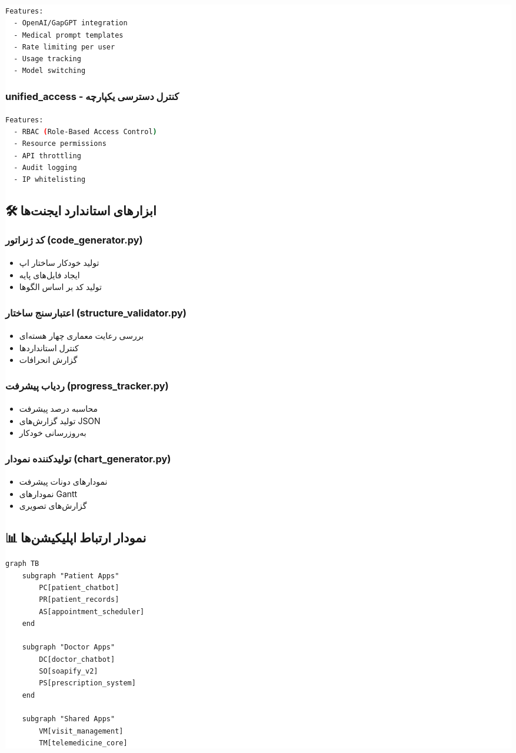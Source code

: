 ```bash
Features:
  - OpenAI/GapGPT integration
  - Medical prompt templates
  - Rate limiting per user
  - Usage tracking
  - Model switching
```

### unified_access - کنترل دسترسی یکپارچه

```bash
Features:
  - RBAC (Role-Based Access Control)
  - Resource permissions
  - API throttling
  - Audit logging
  - IP whitelisting
```

## 🛠️ ابزارهای استاندارد ایجنت‌ها

### کد ژنراتور (code_generator.py)

- تولید خودکار ساختار اپ
- ایجاد فایل‌های پایه
- تولید کد بر اساس الگوها

### اعتبارسنج ساختار (structure_validator.py)

- بررسی رعایت معماری چهار هسته‌ای
- کنترل استانداردها
- گزارش انحرافات

### ردیاب پیشرفت (progress_tracker.py)

- محاسبه درصد پیشرفت
- تولید گزارش‌های JSON
- به‌روزرسانی خودکار

### تولیدکننده نمودار (chart_generator.py)

- نمودارهای دونات پیشرفت
- نمودارهای Gantt
- گزارش‌های تصویری

## 📊 نمودار ارتباط اپلیکیشن‌ها

```mermaid
graph TB
    subgraph "Patient Apps"
        PC[patient_chatbot]
        PR[patient_records]
        AS[appointment_scheduler]
    end
    
    subgraph "Doctor Apps"
        DC[doctor_chatbot]
        SO[soapify_v2]
        PS[prescription_system]
    end
    
    subgraph "Shared Apps"
        VM[visit_management]
        TM[telemedicine_core]
```